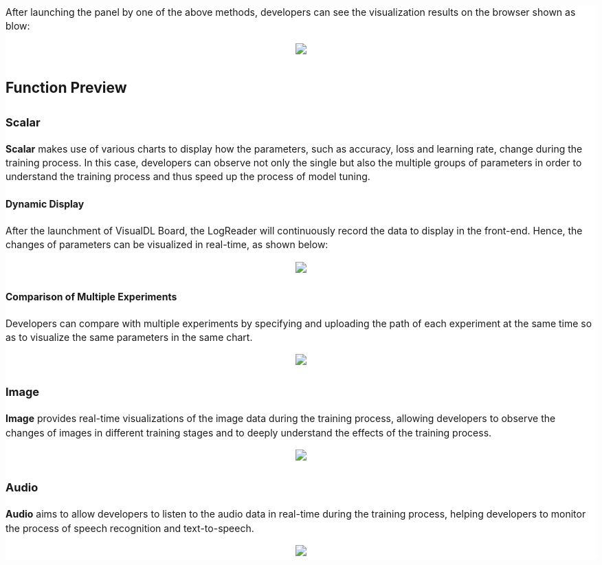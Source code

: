 After launching the panel by one of the above methods, developers can see the visualization results on the browser shown as blow:

<p align="center">
  <img src="https://user-images.githubusercontent.com/48054808/90868674-ba321f00-e3c9-11ea-83c1-f03c6dd19187.png" width="70%"/>
</p>



## Function Preview

### Scalar
**Scalar** makes use of various charts to display how the parameters, such as accuracy, loss and learning rate, change during the training process. In this case, developers can observe not only the single but also the multiple groups of parameters in order to understand the training process and thus speed up the process of model tuning.

#### Dynamic Display

After the launchment of VisualDL Board, the LogReader will continuously record the data to display in the front-end. Hence, the changes of parameters can be visualized in real-time, as shown below:

<p align="center">
  <img src="https://visualdl.bj.bcebos.com/images/dynamic_display.gif" width="60%"/>
</p>


#### Comparison of Multiple Experiments

Developers can compare with multiple experiments by specifying and uploading the path of each experiment at the same time so as to visualize the same parameters in the same chart.

<p align="center">
  <img src="https://user-images.githubusercontent.com/48054808/90869567-fdd95880-e3ca-11ea-9855-6c97ad5c8ae7.gif" width="100%"/>
</p>


### Image
**Image** provides real-time visualizations of the image data during the training process, allowing developers to observe the changes of images in different training stages and  to deeply understand the effects of the training process.

<p align="center">
<img src="https://user-images.githubusercontent.com/48054808/90869677-22353500-e3cb-11ea-9830-2334bdd8e52e.gif" width="55%"/>
</p>

### Audio
**Audio** aims to allow developers to listen to the audio data in real-time during the training process, helping developers to monitor the process of speech recognition and text-to-speech.

<p align="center">
<img src="https://user-images.githubusercontent.com/48054808/90869771-47c23e80-e3cb-11ea-8b2a-a38b6c33d64b.png" width="85%"/>
</p>
